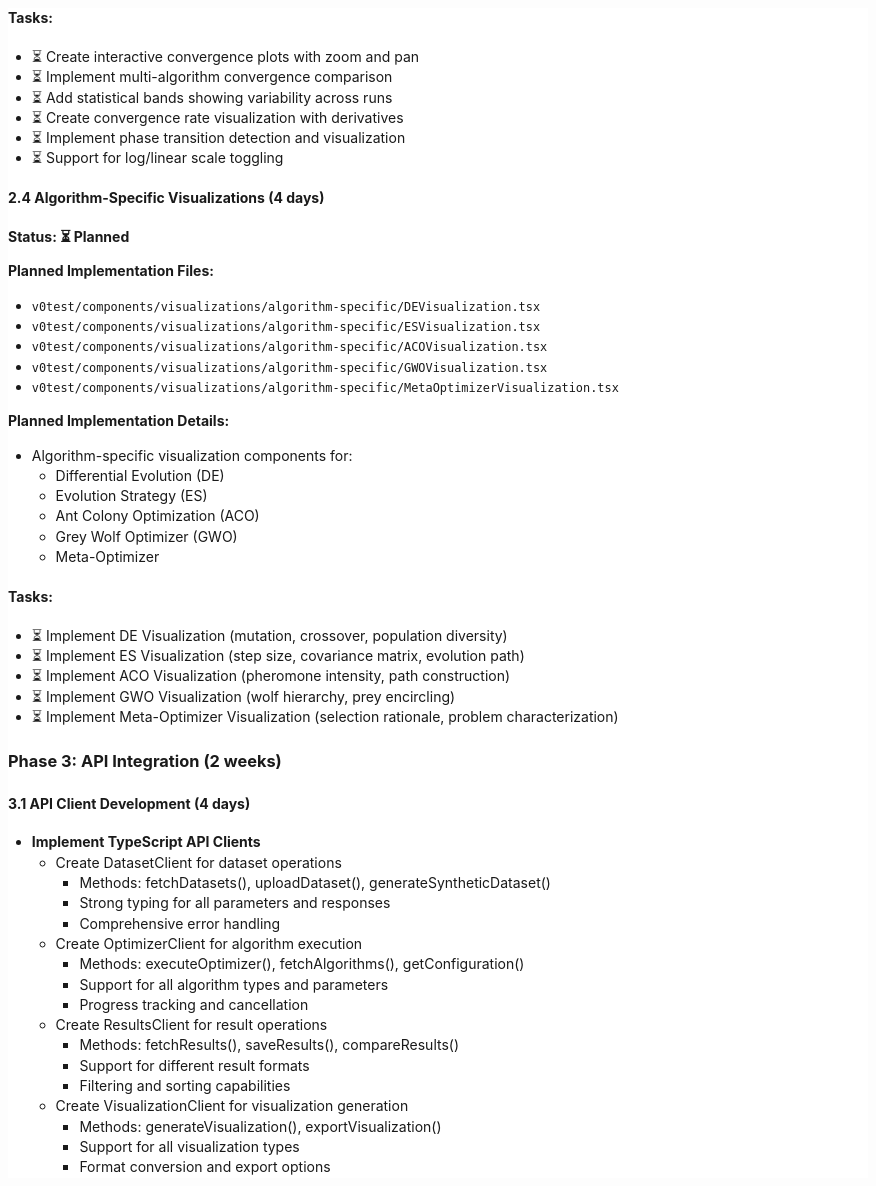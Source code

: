 #### Tasks:
- ⏳ Create interactive convergence plots with zoom and pan
- ⏳ Implement multi-algorithm convergence comparison
- ⏳ Add statistical bands showing variability across runs
- ⏳ Create convergence rate visualization with derivatives
- ⏳ Implement phase transition detection and visualization
- ⏳ Support for log/linear scale toggling

#### 2.4 Algorithm-Specific Visualizations (4 days)
**Status: ⏳ Planned**

**Planned Implementation Files:**
- `v0test/components/visualizations/algorithm-specific/DEVisualization.tsx`
- `v0test/components/visualizations/algorithm-specific/ESVisualization.tsx`
- `v0test/components/visualizations/algorithm-specific/ACOVisualization.tsx`
- `v0test/components/visualizations/algorithm-specific/GWOVisualization.tsx`
- `v0test/components/visualizations/algorithm-specific/MetaOptimizerVisualization.tsx`

**Planned Implementation Details:**
- Algorithm-specific visualization components for:
  - Differential Evolution (DE)
  - Evolution Strategy (ES)
  - Ant Colony Optimization (ACO)
  - Grey Wolf Optimizer (GWO)
  - Meta-Optimizer

#### Tasks:
- ⏳ Implement DE Visualization (mutation, crossover, population diversity)
- ⏳ Implement ES Visualization (step size, covariance matrix, evolution path)
- ⏳ Implement ACO Visualization (pheromone intensity, path construction)
- ⏳ Implement GWO Visualization (wolf hierarchy, prey encircling)
- ⏳ Implement Meta-Optimizer Visualization (selection rationale, problem characterization)

### Phase 3: API Integration (2 weeks)

#### 3.1 API Client Development (4 days)
- **Implement TypeScript API Clients**
  - Create DatasetClient for dataset operations
    - Methods: fetchDatasets(), uploadDataset(), generateSyntheticDataset()
    - Strong typing for all parameters and responses
    - Comprehensive error handling
  - Create OptimizerClient for algorithm execution
    - Methods: executeOptimizer(), fetchAlgorithms(), getConfiguration()
    - Support for all algorithm types and parameters
    - Progress tracking and cancellation
  - Create ResultsClient for result operations
    - Methods: fetchResults(), saveResults(), compareResults()
    - Support for different result formats
    - Filtering and sorting capabilities
  - Create VisualizationClient for visualization generation
    - Methods: generateVisualization(), exportVisualization()
    - Support for all visualization types
    - Format conversion and export options
